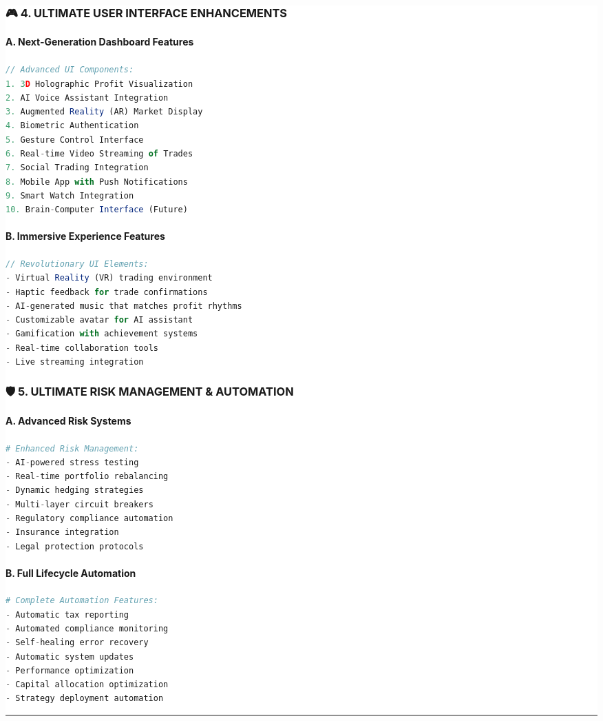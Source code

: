 ### 🎮 **4. ULTIMATE USER INTERFACE ENHANCEMENTS**

#### **A. Next-Generation Dashboard Features**
```javascript
// Advanced UI Components:
1. 3D Holographic Profit Visualization
2. AI Voice Assistant Integration
3. Augmented Reality (AR) Market Display
4. Biometric Authentication
5. Gesture Control Interface
6. Real-time Video Streaming of Trades
7. Social Trading Integration
8. Mobile App with Push Notifications
9. Smart Watch Integration
10. Brain-Computer Interface (Future)
```

#### **B. Immersive Experience Features**
```javascript
// Revolutionary UI Elements:
- Virtual Reality (VR) trading environment
- Haptic feedback for trade confirmations
- AI-generated music that matches profit rhythms
- Customizable avatar for AI assistant
- Gamification with achievement systems
- Real-time collaboration tools
- Live streaming integration
```

### 🛡️ **5. ULTIMATE RISK MANAGEMENT & AUTOMATION**

#### **A. Advanced Risk Systems**
```python
# Enhanced Risk Management:
- AI-powered stress testing
- Real-time portfolio rebalancing
- Dynamic hedging strategies
- Multi-layer circuit breakers
- Regulatory compliance automation
- Insurance integration
- Legal protection protocols
```

#### **B. Full Lifecycle Automation**
```python
# Complete Automation Features:
- Automatic tax reporting
- Automated compliance monitoring
- Self-healing error recovery
- Automatic system updates
- Performance optimization
- Capital allocation optimization
- Strategy deployment automation
```

---